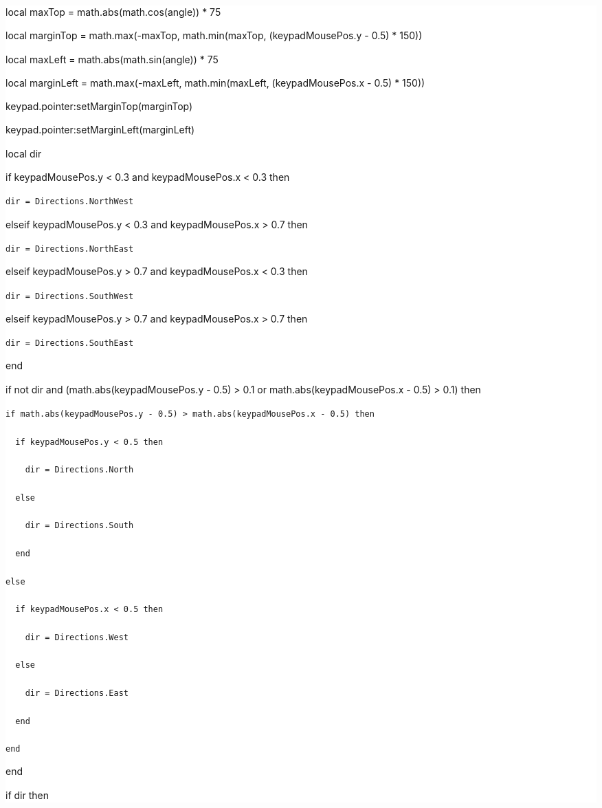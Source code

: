   local maxTop = math.abs(math.cos(angle)) * 75

  local marginTop = math.max(-maxTop, math.min(maxTop, (keypadMousePos.y - 0.5) * 150))

  local maxLeft = math.abs(math.sin(angle)) * 75

  local marginLeft = math.max(-maxLeft, math.min(maxLeft, (keypadMousePos.x - 0.5) * 150))

  keypad.pointer:setMarginTop(marginTop)

  keypad.pointer:setMarginLeft(marginLeft)

  local dir

  if keypadMousePos.y < 0.3 and keypadMousePos.x < 0.3 then

    dir = Directions.NorthWest     

  elseif keypadMousePos.y < 0.3 and keypadMousePos.x > 0.7 then

    dir = Directions.NorthEast

  elseif keypadMousePos.y > 0.7 and keypadMousePos.x < 0.3 then

    dir = Directions.SouthWest

  elseif keypadMousePos.y > 0.7 and keypadMousePos.x > 0.7 then

    dir = Directions.SouthEast

  end

  if not dir and (math.abs(keypadMousePos.y - 0.5) > 0.1 or math.abs(keypadMousePos.x - 0.5) > 0.1) then

    if math.abs(keypadMousePos.y - 0.5) > math.abs(keypadMousePos.x - 0.5) then

      if keypadMousePos.y < 0.5 then

        dir = Directions.North

      else

        dir = Directions.South

      end

    else

      if keypadMousePos.x < 0.5 then

        dir = Directions.West

      else

        dir = Directions.East

      end    

    end  

  end

  if dir then
